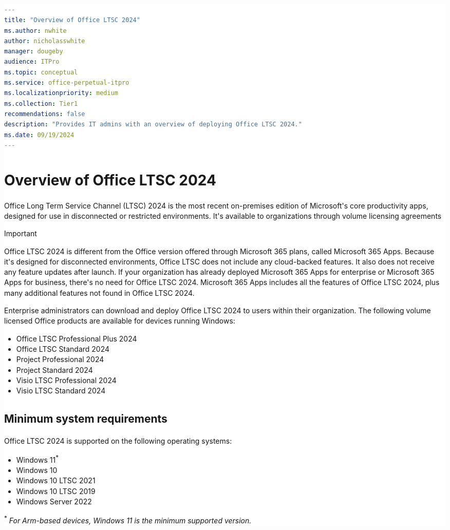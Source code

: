 ```yaml
---
title: "Overview of Office LTSC 2024"
ms.author: nwhite
author: nicholasswhite
manager: dougeby
audience: ITPro
ms.topic: conceptual
ms.service: office-perpetual-itpro
ms.localizationpriority: medium
ms.collection: Tier1
recommendations: false
description: "Provides IT admins with an overview of deploying Office LTSC 2024."
ms.date: 09/19/2024
---
```


# Overview of Office LTSC 2024

Office Long Term Service Channel (LTSC) 2024 is the most recent on-premises edition of Microsoft's core productivity apps, designed for use in disconnected or restricted environments. It's available to organizations through volume licensing agreements

> [!IMPORTANT]
> Office LTSC 2024 is different from the Office version offered through Microsoft 365 plans, called Microsoft 365 Apps. Because it's designed for disconnected environments, Office LTSC does not include any cloud-backed features. It also does not receive any feature updates after launch. If your organization has already deployed Microsoft 365 Apps for enterprise or Microsoft 365 Apps for business, there's no need for Office LTSC 2024. Microsoft 365 Apps includes all the features of Office LTSC 2024, plus many additional features not found in Office LTSC 2024.

Enterprise administrators can download and deploy Office LTSC 2024 to users within their organization. The following volume licensed Office products are available for devices running Windows:

- Office LTSC Professional Plus 2024
- Office LTSC Standard 2024
- Project Professional 2024
- Project Standard 2024
- Visio LTSC Professional 2024
- Visio LTSC Standard 2024

## Minimum system requirements

Office LTSC 2024 is supported on the following operating systems:

- Windows 11<sup>*</sup>
- Windows 10
- Windows 10 LTSC 2021
- Windows 10 LTSC 2019
- Windows Server 2022

<sup>*</sup> *For Arm-based devices, Windows 11 is the minimum supported version.*
